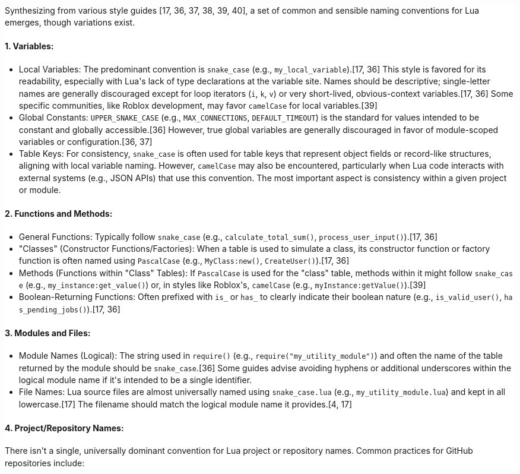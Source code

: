 Synthesizing from various style guides \[17, 36, 37, 38, 39, 40\], a set of
common and sensible naming conventions for Lua emerges, though variations exist.

#### 1. Variables:

- Local Variables: The predominant convention is `snake_case` (e.g.,
  `my_local_variable`).\[17, 36\] This style is favored for its readability,
  especially with Lua\'s lack of type declarations at the variable site. Names
  should be descriptive; single-letter names are generally discouraged except
  for loop iterators (`i`, `k`, `v`) or very short-lived, obvious-context
  variables.\[17, 36\] Some specific communities, like Roblox development, may
  favor `camelCase` for local variables.\[39\]
- Global Constants: `UPPER_SNAKE_CASE` (e.g., `MAX_CONNECTIONS`,
  `DEFAULT_TIMEOUT`) is the standard for values intended to be constant and
  globally accessible.\[36\] However, true global variables are generally
  discouraged in favor of module-scoped variables or configuration.\[36, 37\]
- Table Keys: For consistency, `snake_case` is often used for table keys
  that represent object fields or record-like structures, aligning with local
  variable naming. However, `camelCase` may also be encountered, particularly
  when Lua code interacts with external systems (e.g., JSON APIs) that use this
  convention. The most important aspect is consistency within a given project or
  module.

#### 2. Functions and Methods:

- General Functions: Typically follow `snake_case` (e.g.,
  `calculate_total_sum()`, `process_user_input()`).\[17, 36\]
- \"Classes\" (Constructor Functions/Factories): When a table is used to
  simulate a class, its constructor function or factory function is often named
  using `PascalCase` (e.g., `MyClass:new()`, `CreateUser()`).\[17, 36\]
- Methods (Functions within \"Class\" Tables): If `PascalCase` is used for
  the \"class\" table, methods within it might follow `snake_case` (e.g.,
  `my_instance:get_value()`) or, in styles like Roblox\'s, `camelCase` (e.g.,
  `myInstance:getValue()`).\[39\]
- Boolean-Returning Functions: Often prefixed with `is_` or `has_` to
  clearly indicate their boolean nature (e.g., `is_valid_user()`,
  `has_pending_jobs()`).\[17, 36\]

#### 3. Modules and Files:

- Module Names (Logical): The string used in `require()` (e.g.,
  `require("my_utility_module")`) and often the name of the table returned by
  the module should be `snake_case`.\[36\] Some guides advise avoiding hyphens
  or additional underscores within the logical module name if it\'s intended to
  be a single identifier.
- File Names: Lua source files are almost universally named using
  `snake_case.lua` (e.g., `my_utility_module.lua`) and kept in all
  lowercase.\[17\] The filename should match the logical module name it
  provides.\[4, 17\]

#### 4. Project/Repository Names:

There isn\'t a single, universally dominant convention for Lua project or
repository names. Common practices for GitHub repositories include:
